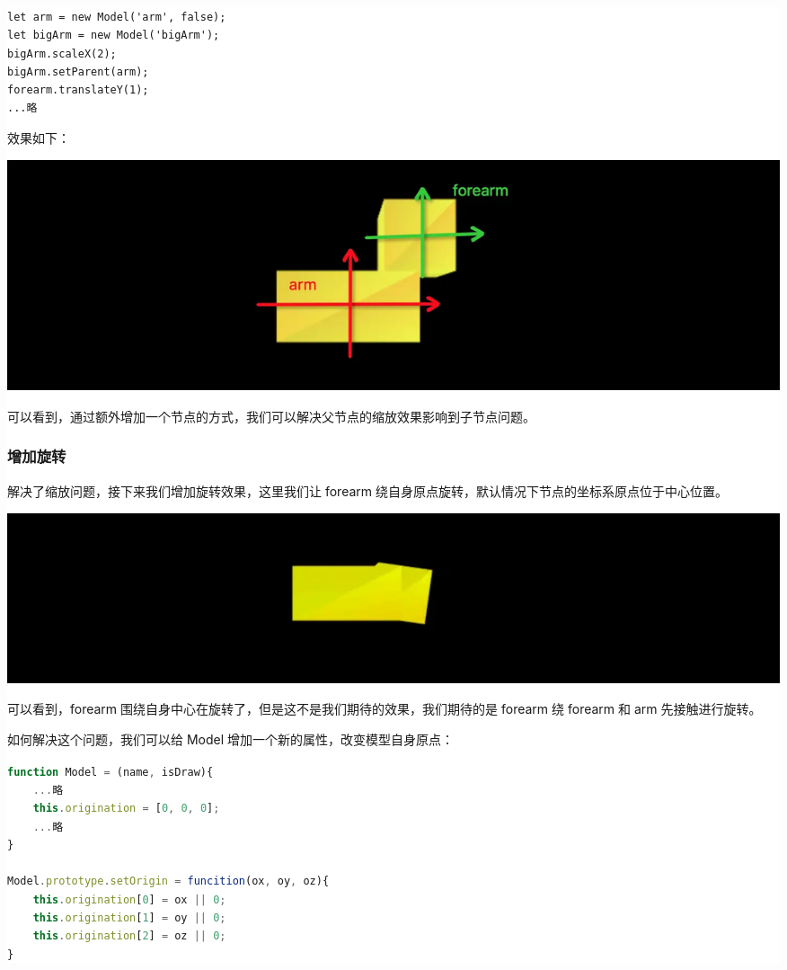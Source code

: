 
```
let arm = new Model('arm', false);
let bigArm = new Model('bigArm');
bigArm.scaleX(2);
bigArm.setParent(arm);
forearm.translateY(1);
...略

```

效果如下：


![](./images/6ea2f8fecf52e794d35108d4098f104c.webp )

可以看到，通过额外增加一个节点的方式，我们可以解决父节点的缩放效果影响到子节点问题。


### 增加旋转

解决了缩放问题，接下来我们增加旋转效果，这里我们让 forearm 绕自身原点旋转，默认情况下节点的坐标系原点位于中心位置。

![](./images/24fddafe61958fdc57246b347b770aa5.webp )

可以看到，forearm 围绕自身中心在旋转了，但是这不是我们期待的效果，我们期待的是 forearm 绕 forearm 和 arm 先接触进行旋转。

如何解决这个问题，我们可以给 Model 增加一个新的属性，改变模型自身原点：

```javascript
function Model = (name, isDraw){
    ...略
    this.origination = [0, 0, 0];
    ...略
}

Model.prototype.setOrigin = funcition(ox, oy, oz){
    this.origination[0] = ox || 0;
    this.origination[1] = oy || 0;
    this.origination[2] = oz || 0;
}
```
